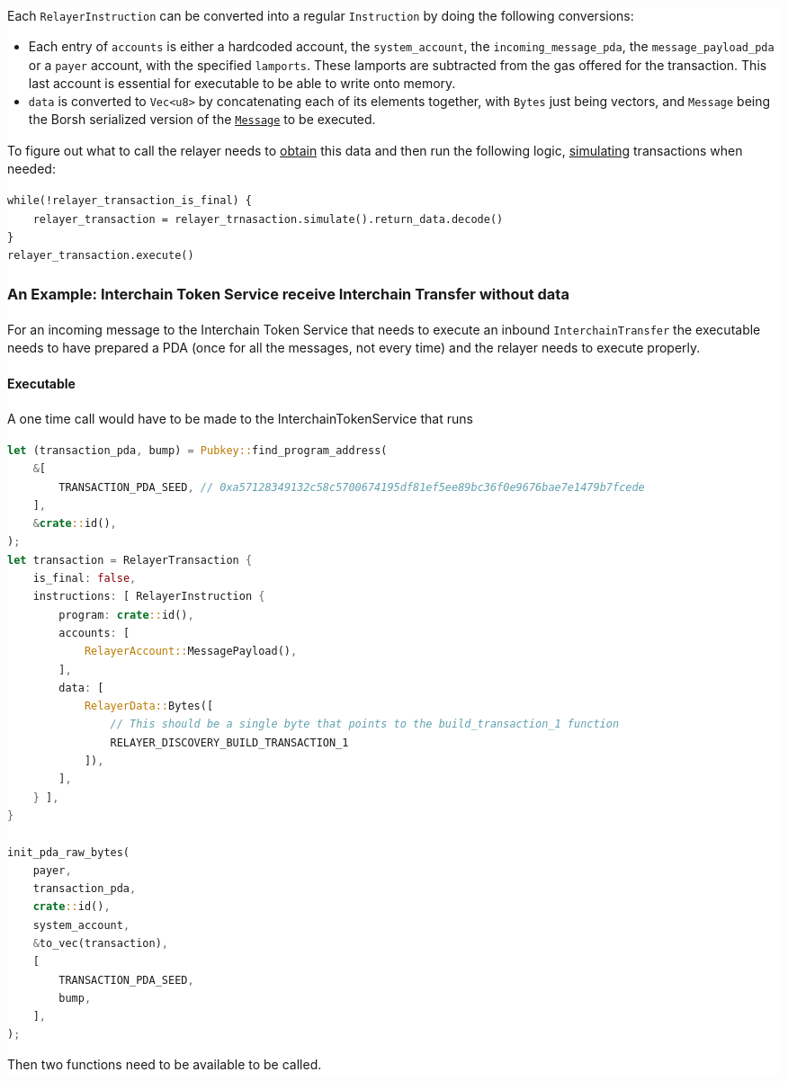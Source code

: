 Each `RelayerInstruction` can be converted into a regular `Instruction` by doing the following conversions:

- Each entry of `accounts` is either a hardcoded account, the `system_account`, the `incoming_message_pda`, the `message_payload_pda` or a `payer` account, with the specified `lamports`. These lamports are subtracted from the gas offered for the transaction. This last account is essential for executable to be able to write onto memory.
- `data` is converted to `Vec<u8>` by concatenating each of its elements together, with `Bytes` just being vectors, and `Message` being the Borsh serialized version of the [`Message`](https://github.com/eigerco/axelar-amplifier-solana/blob/next/solana/crates/axelar-solana-encoding/src/types/messages.rs#L53) to be executed. 

To figure out what to call the relayer needs to [obtain](https://solana.com/docs/rpc/http/getaccountinfo) this data and then run the following logic, [simulating](https://solana.com/docs/rpc/http/simulatetransaction) transactions when needed:
```
while(!relayer_transaction_is_final) {
	relayer_transaction = relayer_trnasaction.simulate().return_data.decode()
}
relayer_transaction.execute()
``` 

### An Example: Interchain Token Service receive Interchain Transfer without data
For an incoming message to the Interchain Token Service that needs to execute an inbound `InterchainTransfer` the executable needs to have prepared a PDA (once for all the messages, not every time) and the relayer needs to execute properly.
#### Executable
A one time call would have to be made to the InterchainTokenService that runs
```rust
let (transaction_pda, bump) = Pubkey::find_program_address(
	&[
		TRANSACTION_PDA_SEED, // 0xa57128349132c58c5700674195df81ef5ee89bc36f0e9676bae7e1479b7fcede
	],
	&crate::id(),
);
let transaction = RelayerTransaction {
	is_final: false,
	instructions: [ RelayerInstruction {
		program: crate::id(),
		accounts: [
			RelayerAccount::MessagePayload(),
		],
		data: [
			RelayerData::Bytes([
				// This should be a single byte that points to the build_transaction_1 function
				RELAYER_DISCOVERY_BUILD_TRANSACTION_1 
			]),
		],
	} ],
}

init_pda_raw_bytes(
	payer,
	transaction_pda,
	crate::id(),
	system_account,
	&to_vec(transaction),
	[
		TRANSACTION_PDA_SEED,
		bump,
	],
);
```
Then two functions need to be available to be called.